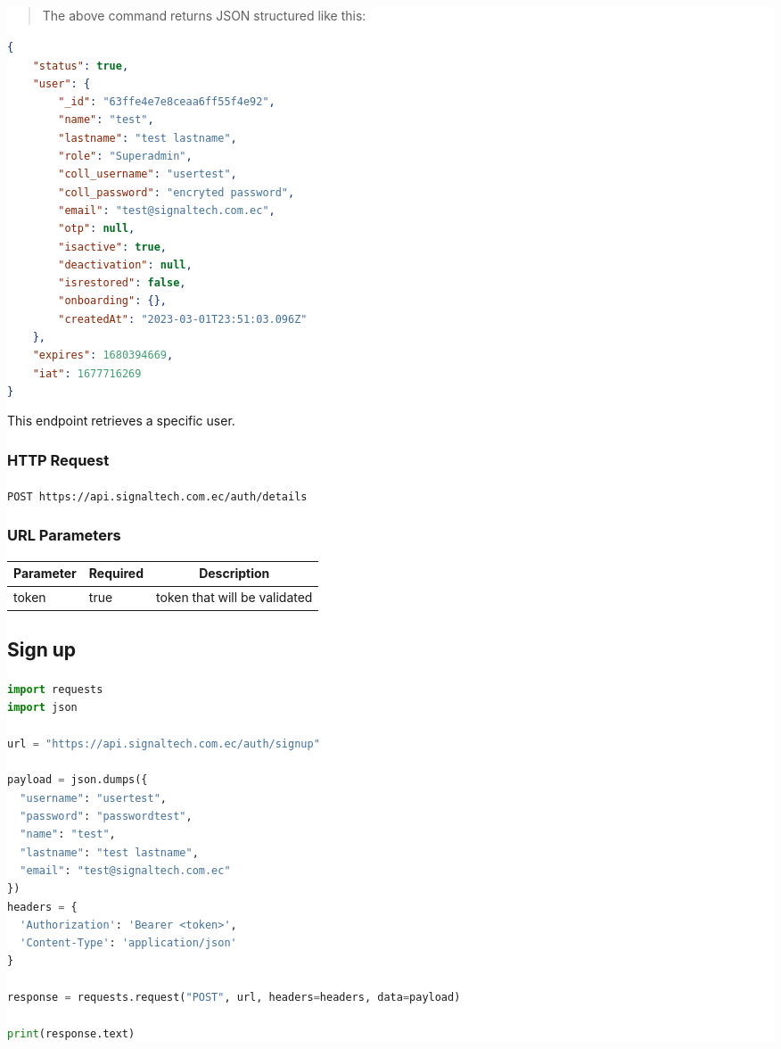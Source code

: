 > The above command returns JSON structured like this:

```json
{
    "status": true,
    "user": {
        "_id": "63ffe4e7e8ceaa6ff55f4e92",
        "name": "test",
        "lastname": "test lastname",
        "role": "Superadmin",
        "coll_username": "usertest",
        "coll_password": "encryted password",
        "email": "test@signaltech.com.ec",
        "otp": null,
        "isactive": true,
        "deactivation": null,
        "isrestored": false,
        "onboarding": {},
        "createdAt": "2023-03-01T23:51:03.096Z"
    },
    "expires": 1680394669,
    "iat": 1677716269
}
```

This endpoint retrieves a specific user.

### HTTP Request

`POST https://api.signaltech.com.ec/auth/details`

### URL Parameters

Parameter | Required | Description
--------- | ----------- | ---------
token | true | token that will be validated

## Sign up

```python
import requests
import json

url = "https://api.signaltech.com.ec/auth/signup"

payload = json.dumps({
  "username": "usertest",
  "password": "passwordtest",
  "name": "test",
  "lastname": "test lastname",
  "email": "test@signaltech.com.ec"
})
headers = {
  'Authorization': 'Bearer <token>',
  'Content-Type': 'application/json'
}

response = requests.request("POST", url, headers=headers, data=payload)

print(response.text)
```
